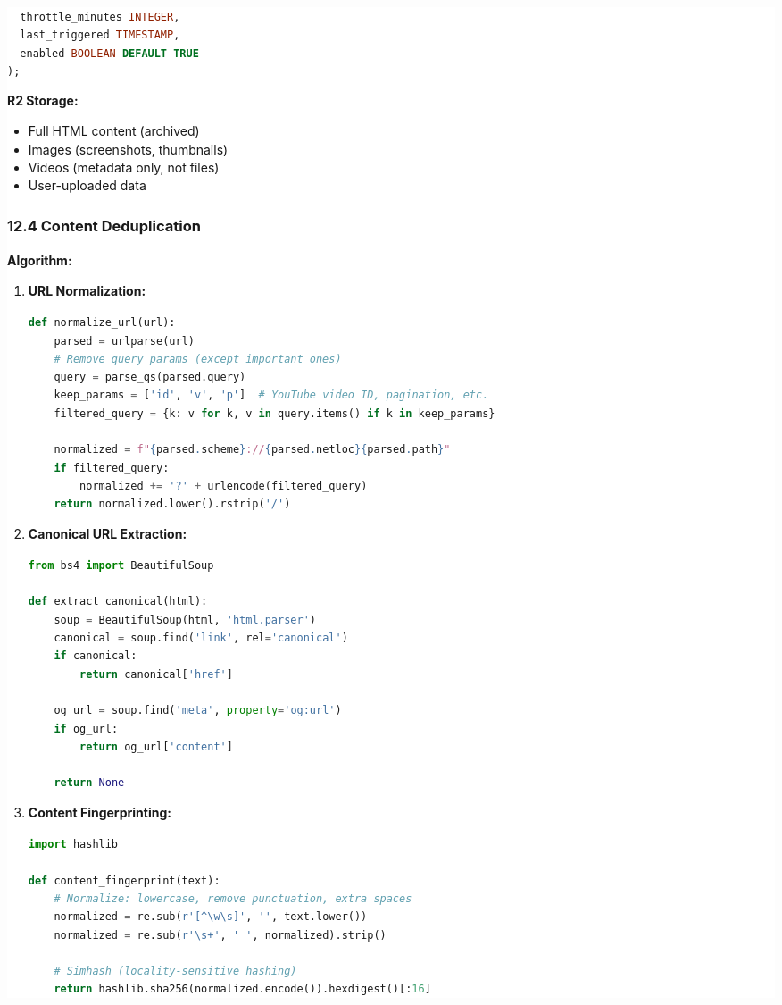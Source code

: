 ```sql
  throttle_minutes INTEGER,
  last_triggered TIMESTAMP,
  enabled BOOLEAN DEFAULT TRUE
);
```

**R2 Storage:**
- Full HTML content (archived)
- Images (screenshots, thumbnails)
- Videos (metadata only, not files)
- User-uploaded data

### 12.4 Content Deduplication

**Algorithm:**
1. **URL Normalization:**
   ```python
   def normalize_url(url):
       parsed = urlparse(url)
       # Remove query params (except important ones)
       query = parse_qs(parsed.query)
       keep_params = ['id', 'v', 'p']  # YouTube video ID, pagination, etc.
       filtered_query = {k: v for k, v in query.items() if k in keep_params}

       normalized = f"{parsed.scheme}://{parsed.netloc}{parsed.path}"
       if filtered_query:
           normalized += '?' + urlencode(filtered_query)
       return normalized.lower().rstrip('/')
   ```

2. **Canonical URL Extraction:**
   ```python
   from bs4 import BeautifulSoup

   def extract_canonical(html):
       soup = BeautifulSoup(html, 'html.parser')
       canonical = soup.find('link', rel='canonical')
       if canonical:
           return canonical['href']

       og_url = soup.find('meta', property='og:url')
       if og_url:
           return og_url['content']

       return None
   ```

3. **Content Fingerprinting:**
   ```python
   import hashlib

   def content_fingerprint(text):
       # Normalize: lowercase, remove punctuation, extra spaces
       normalized = re.sub(r'[^\w\s]', '', text.lower())
       normalized = re.sub(r'\s+', ' ', normalized).strip()

       # Simhash (locality-sensitive hashing)
       return hashlib.sha256(normalized.encode()).hexdigest()[:16]
   ```
